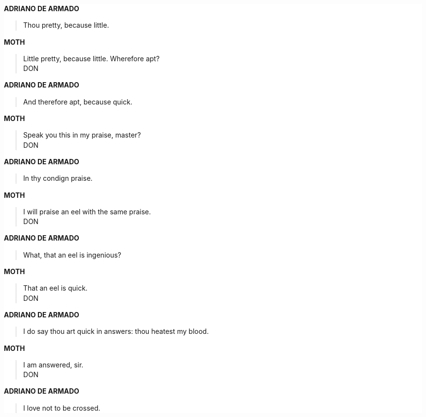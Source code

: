 <A NAME=speech13><b>ADRIANO DE ARMADO</b></a>
<blockquote>
<A NAME=1.2.26>Thou pretty, because little.</A><br>
</blockquote>

<A NAME=speech14><b>MOTH</b></a>
<blockquote>
<A NAME=1.2.27>Little pretty, because little. Wherefore apt?</A><br>
<A NAME=1.2.28>DON</A><br>
</blockquote>

<A NAME=speech15><b>ADRIANO DE ARMADO</b></a>
<blockquote>
<A NAME=1.2.29>And therefore apt, because quick.</A><br>
</blockquote>

<A NAME=speech16><b>MOTH</b></a>
<blockquote>
<A NAME=1.2.30>Speak you this in my praise, master?</A><br>
<A NAME=1.2.31>DON</A><br>
</blockquote>

<A NAME=speech17><b>ADRIANO DE ARMADO</b></a>
<blockquote>
<A NAME=1.2.32>In thy condign praise.</A><br>
</blockquote>

<A NAME=speech18><b>MOTH</b></a>
<blockquote>
<A NAME=1.2.33>I will praise an eel with the same praise.</A><br>
<A NAME=1.2.34>DON</A><br>
</blockquote>

<A NAME=speech19><b>ADRIANO DE ARMADO</b></a>
<blockquote>
<A NAME=1.2.35>What, that an eel is ingenious?</A><br>
</blockquote>

<A NAME=speech20><b>MOTH</b></a>
<blockquote>
<A NAME=1.2.36>That an eel is quick.</A><br>
<A NAME=1.2.37>DON</A><br>
</blockquote>

<A NAME=speech21><b>ADRIANO DE ARMADO</b></a>
<blockquote>
<A NAME=1.2.38>I do say thou art quick in answers: thou heatest my blood.</A><br>
</blockquote>

<A NAME=speech22><b>MOTH</b></a>
<blockquote>
<A NAME=1.2.39>I am answered, sir.</A><br>
<A NAME=1.2.40>DON</A><br>
</blockquote>

<A NAME=speech23><b>ADRIANO DE ARMADO</b></a>
<blockquote>
<A NAME=1.2.41>I love not to be crossed.</A><br>
</blockquote>
